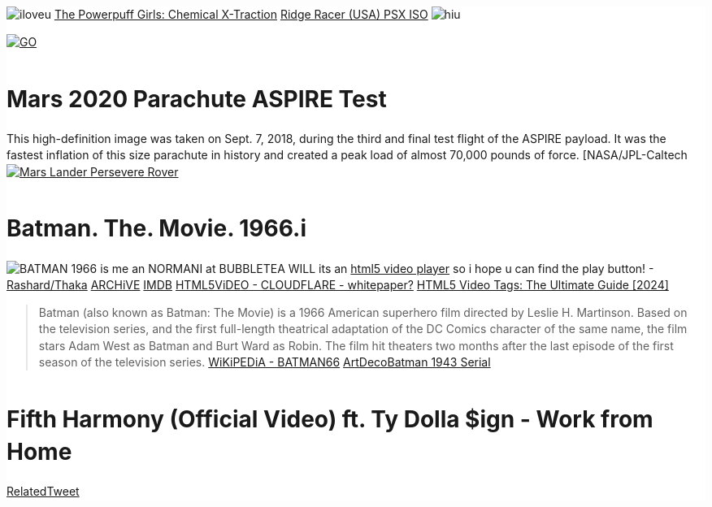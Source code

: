 ![iloveu](https://cdromance.org/wp-content/uploads/2018/11/Powerpuff-Girls-The-Chemical-X-Traction.jpg) [The Powerpuff Girls: Chemical X-Traction](https://cdromance.org/psx-iso/the-powerpuff-girls-chemical-x-traction-usa/) [Ridge Racer (USA) PSX ISO](https://cdromance.org/psx-iso/ridge-racer-usa/)
![hiu](https://pbs.twimg.com/media/GfhFx8KbUAAhFN4?format=jpg&name=large)



[<img src="https://upload.wikimedia.org/wikipedia/commons/5/59/Intel_pentium_iii_xeon_800_sl4h8_top.png"  alt="GO" />](https://upload.wikimedia.org/wikipedia/commons/5/59/Intel_pentium_iii_xeon_800_sl4h8_top.png) 


#  Mars 2020 Parachute ASPIRE Test 
This high-definition image was taken on Sept. 7, 2018, during the third and final test flight of the ASPIRE payload. It was the fastest inflation of this size parachute in history and created a peak load of almost 70,000 pounds of force.
[NASA/JPL-Caltech
[<img src="https://www.nasa.gov/wp-content/uploads/2018/10/parachute-16.gif" alt="Mars Lander Persevere Rover" />](https://www.nasa.gov/wp-content/uploads/2018/10/parachute-16.gif)

# Batman. The. Movie. 1966.i
![BATMAN 1966 is me an NORMANI at BUBBLETEA WILL](https://upload.wikimedia.org/wikipedia/en/6/69/Batman1966Poster.jpg)
its an [html5 video player](https://developer.mozilla.org/en-US/docs/Web/HTML/Element/video) so i hope u can find the play button! - [Rashard/Thaka](https://thakarashard.github.io/) 
[ARCHiVE](https://archive.org/details/batman.-the.-movie.-1966.i) [IMDB](https://www.imdb.com/title/tt0060153/?ref_=tt_mv_close) [HTML5ViDEO - CLOUDFLARE - whitepaper?](https://www.cloudflare.com/learning/video/how-html5-video-works/) [HTML5 Video Tags: The Ultimate Guide [2024]](https://bitmovin.com/blog/html5-video-tag-guide/)

>Batman (also known as Batman: The Movie) is a 1966 American superhero film directed by Leslie H. Martinson. Based on the television series, and the first full-length theatrical adaptation of the DC Comics character of the same name, the film stars Adam West as Batman and Burt Ward as Robin. The film hit theaters two months after the last episode of the first season of the television series. [WiKiPEDiA - BATMAN66](https://en.wikipedia.org/wiki/Batman_(1966_film)) [ArtDecoBatman 1943 Serial](https://archive.org/details/batman-1943-episode-01)


<video controls preload="none"  poster="https://images.sbs.com.au/dims4/default/49ccab4/2147483647/strip/true/crop/1440x810+0+165/resize/1280x720!/quality/90/?url=http%3A%2F%2Fsbs-au-brightspot.s3.amazonaws.com%2Fdrupal%2Fguide%2Fpublic%2Fpodcast_images%2Fcatwoman_batman_college.jpg&imwidth=960">
<source src="https://ia803406.us.archive.org/32/items/batman.-the.-movie.-1966.i/Batman.The.Movie.1966.i.mp4" type="video/mp4" />
  Download the
  <a href="https://ia803406.us.archive.org/32/items/batman.-the.-movie.-1966.i/Batman.The.Movie.1966.i.mp4">MP4</a>
  video.
</video>


# Fifth Harmony (Official Video) ft. Ty Dolla $ign - Work from Home 
[RelatedTweet](https://x.com/RicoThaka/status/1865122489438998576) 
<iframe width="560" height="315" src="https://www.youtube.com/embed/5GL9JoH4Sws?si=C7oD79MIEQmtNoGD" title="YouTube video player" frameborder="0" allow="accelerometer; autoplay; clipboard-write; encrypted-media; gyroscope; picture-in-picture; web-share" referrerpolicy="strict-origin-when-cross-origin" allowfullscreen></iframe>
